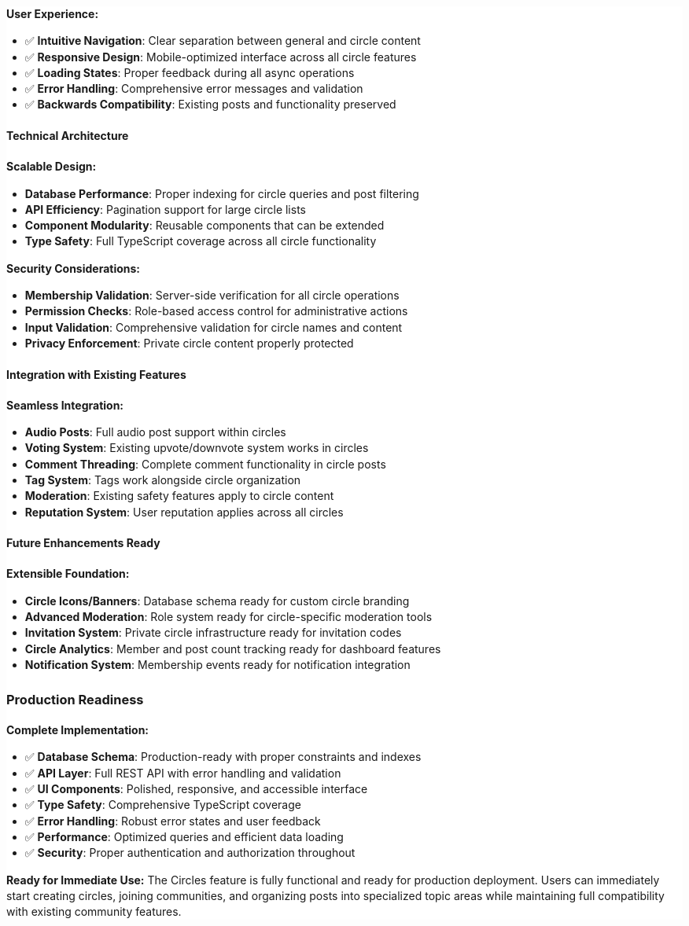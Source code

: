 **User Experience:**
- ✅ **Intuitive Navigation**: Clear separation between general and circle content
- ✅ **Responsive Design**: Mobile-optimized interface across all circle features
- ✅ **Loading States**: Proper feedback during all async operations
- ✅ **Error Handling**: Comprehensive error messages and validation
- ✅ **Backwards Compatibility**: Existing posts and functionality preserved

#### **Technical Architecture**
**Scalable Design:**
- **Database Performance**: Proper indexing for circle queries and post filtering
- **API Efficiency**: Pagination support for large circle lists
- **Component Modularity**: Reusable components that can be extended
- **Type Safety**: Full TypeScript coverage across all circle functionality

**Security Considerations:**
- **Membership Validation**: Server-side verification for all circle operations
- **Permission Checks**: Role-based access control for administrative actions
- **Input Validation**: Comprehensive validation for circle names and content
- **Privacy Enforcement**: Private circle content properly protected

#### **Integration with Existing Features**
**Seamless Integration:**
- **Audio Posts**: Full audio post support within circles
- **Voting System**: Existing upvote/downvote system works in circles
- **Comment Threading**: Complete comment functionality in circle posts
- **Tag System**: Tags work alongside circle organization
- **Moderation**: Existing safety features apply to circle content
- **Reputation System**: User reputation applies across all circles

#### **Future Enhancements Ready**
**Extensible Foundation:**
- **Circle Icons/Banners**: Database schema ready for custom circle branding
- **Advanced Moderation**: Role system ready for circle-specific moderation tools
- **Invitation System**: Private circle infrastructure ready for invitation codes
- **Circle Analytics**: Member and post count tracking ready for dashboard features
- **Notification System**: Membership events ready for notification integration

### **Production Readiness**
**Complete Implementation:**
- ✅ **Database Schema**: Production-ready with proper constraints and indexes
- ✅ **API Layer**: Full REST API with error handling and validation
- ✅ **UI Components**: Polished, responsive, and accessible interface
- ✅ **Type Safety**: Comprehensive TypeScript coverage
- ✅ **Error Handling**: Robust error states and user feedback
- ✅ **Performance**: Optimized queries and efficient data loading
- ✅ **Security**: Proper authentication and authorization throughout

**Ready for Immediate Use:**
The Circles feature is fully functional and ready for production deployment. Users can immediately start creating circles, joining communities, and organizing posts into specialized topic areas while maintaining full compatibility with existing community features.
